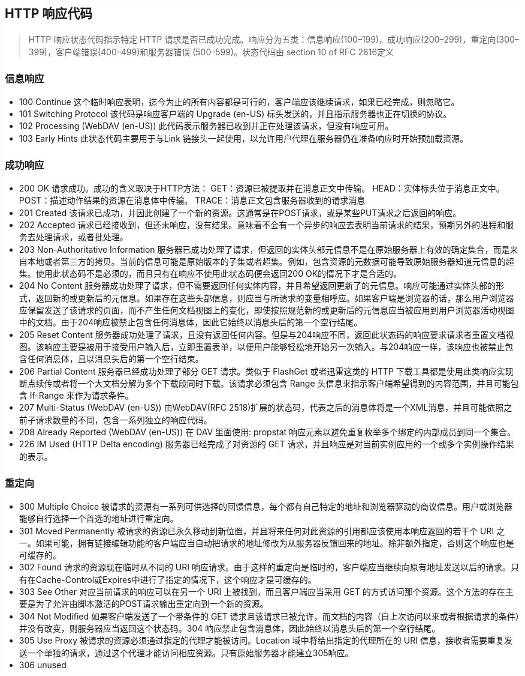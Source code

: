 ## HTTP 响应代码
>HTTP 响应状态代码指示特定 HTTP 请求是否已成功完成。响应分为五类：信息响应(100–199)，成功响应(200–299)，重定向(300–399)，客户端错误(400–499)和服务器错误 (500–599)。状态代码由 section 10 of RFC 2616定义

### 信息响应
- 100 Continue
这个临时响应表明，迄今为止的所有内容都是可行的，客户端应该继续请求，如果已经完成，则忽略它。
- 101 Switching Protocol
该代码是响应客户端的 Upgrade (en-US) 标头发送的，并且指示服务器也正在切换的协议。
- 102 Processing (WebDAV (en-US))
此代码表示服务器已收到并正在处理该请求，但没有响应可用。
- 103 Early Hints 
此状态代码主要用于与Link 链接头一起使用，以允许用户代理在服务器仍在准备响应时开始预加载资源。
### 成功响应
- 200 OK
请求成功。成功的含义取决于HTTP方法：
GET：资源已被提取并在消息正文中传输。
HEAD：实体标头位于消息正文中。
POST：描述动作结果的资源在消息体中传输。
TRACE：消息正文包含服务器收到的请求消息
- 201 Created
该请求已成功，并因此创建了一个新的资源。这通常是在POST请求，或是某些PUT请求之后返回的响应。
- 202 Accepted
请求已经接收到，但还未响应，没有结果。意味着不会有一个异步的响应去表明当前请求的结果，预期另外的进程和服务去处理请求，或者批处理。
- 203 Non-Authoritative Information
服务器已成功处理了请求，但返回的实体头部元信息不是在原始服务器上有效的确定集合，而是来自本地或者第三方的拷贝。当前的信息可能是原始版本的子集或者超集。例如，包含资源的元数据可能导致原始服务器知道元信息的超集。使用此状态码不是必须的，而且只有在响应不使用此状态码便会返回200 OK的情况下才是合适的。
- 204 No Content
服务器成功处理了请求，但不需要返回任何实体内容，并且希望返回更新了的元信息。响应可能通过实体头部的形式，返回新的或更新后的元信息。如果存在这些头部信息，则应当与所请求的变量相呼应。如果客户端是浏览器的话，那么用户浏览器应保留发送了该请求的页面，而不产生任何文档视图上的变化，即使按照规范新的或更新后的元信息应当被应用到用户浏览器活动视图中的文档。由于204响应被禁止包含任何消息体，因此它始终以消息头后的第一个空行结尾。
- 205 Reset Content
服务器成功处理了请求，且没有返回任何内容。但是与204响应不同，返回此状态码的响应要求请求者重置文档视图。该响应主要是被用于接受用户输入后，立即重置表单，以便用户能够轻松地开始另一次输入。与204响应一样，该响应也被禁止包含任何消息体，且以消息头后的第一个空行结束。
- 206 Partial Content
服务器已经成功处理了部分 GET 请求。类似于 FlashGet 或者迅雷这类的 HTTP 下载工具都是使用此类响应实现断点续传或者将一个大文档分解为多个下载段同时下载。该请求必须包含 Range 头信息来指示客户端希望得到的内容范围，并且可能包含 If-Range 来作为请求条件。
- 207 Multi-Status (WebDAV (en-US))
由WebDAV(RFC 2518)扩展的状态码，代表之后的消息体将是一个XML消息，并且可能依照之前子请求数量的不同，包含一系列独立的响应代码。
- 208 Already Reported (WebDAV (en-US))
在 DAV 里面使用: propstat 响应元素以避免重复枚举多个绑定的内部成员到同一个集合。
- 226 IM Used (HTTP Delta encoding)
服务器已经完成了对资源的 GET 请求，并且响应是对当前实例应用的一个或多个实例操作结果的表示。
### 重定向
- 300 Multiple Choice
被请求的资源有一系列可供选择的回馈信息，每个都有自己特定的地址和浏览器驱动的商议信息。用户或浏览器能够自行选择一个首选的地址进行重定向。
- 301 Moved Permanently
被请求的资源已永久移动到新位置，并且将来任何对此资源的引用都应该使用本响应返回的若干个 URI 之一。如果可能，拥有链接编辑功能的客户端应当自动把请求的地址修改为从服务器反馈回来的地址。除非额外指定，否则这个响应也是可缓存的。
- 302 Found
请求的资源现在临时从不同的 URI 响应请求。由于这样的重定向是临时的，客户端应当继续向原有地址发送以后的请求。只有在Cache-Control或Expires中进行了指定的情况下，这个响应才是可缓存的。
- 303 See Other
对应当前请求的响应可以在另一个 URI 上被找到，而且客户端应当采用 GET 的方式访问那个资源。这个方法的存在主要是为了允许由脚本激活的POST请求输出重定向到一个新的资源。
- 304 Not Modified
如果客户端发送了一个带条件的 GET 请求且该请求已被允许，而文档的内容（自上次访问以来或者根据请求的条件）并没有改变，则服务器应当返回这个状态码。304 响应禁止包含消息体，因此始终以消息头后的第一个空行结尾。
- 305 Use Proxy 
被请求的资源必须通过指定的代理才能被访问。Location 域中将给出指定的代理所在的 URI 信息，接收者需要重复发送一个单独的请求，通过这个代理才能访问相应资源。只有原始服务器才能建立305响应。
- 306 unused